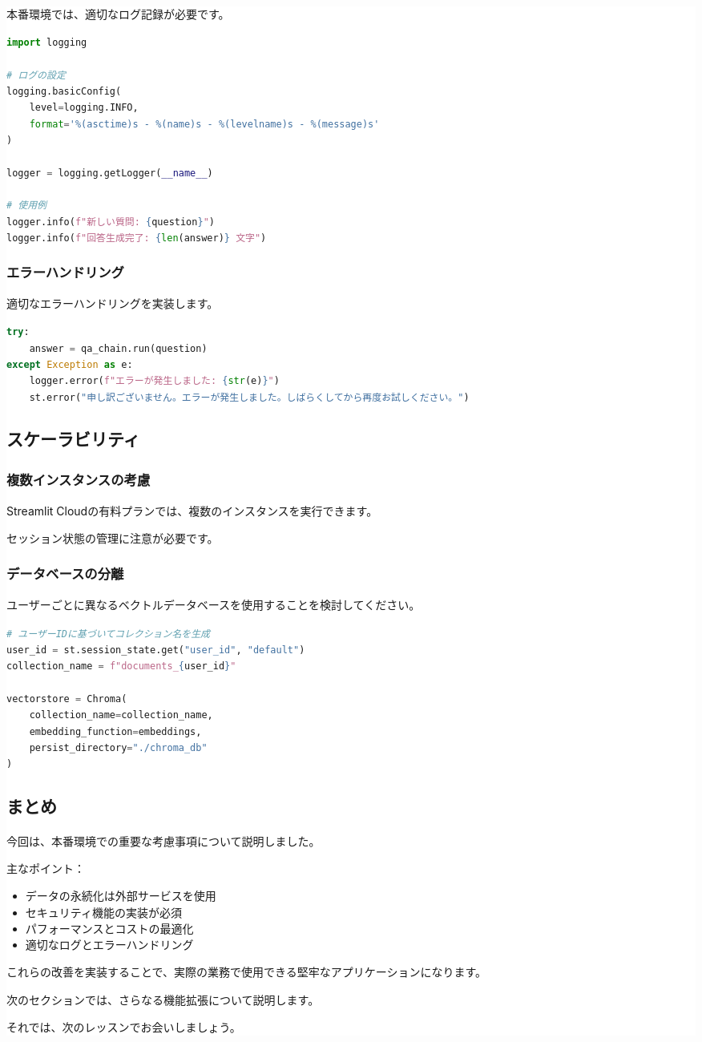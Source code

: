 本番環境では、適切なログ記録が必要です。

```python
import logging

# ログの設定
logging.basicConfig(
    level=logging.INFO,
    format='%(asctime)s - %(name)s - %(levelname)s - %(message)s'
)

logger = logging.getLogger(__name__)

# 使用例
logger.info(f"新しい質問: {question}")
logger.info(f"回答生成完了: {len(answer)} 文字")
```

### エラーハンドリング

適切なエラーハンドリングを実装します。

```python
try:
    answer = qa_chain.run(question)
except Exception as e:
    logger.error(f"エラーが発生しました: {str(e)}")
    st.error("申し訳ございません。エラーが発生しました。しばらくしてから再度お試しください。")
```

## スケーラビリティ

### 複数インスタンスの考慮

Streamlit Cloudの有料プランでは、複数のインスタンスを実行できます。

セッション状態の管理に注意が必要です。

### データベースの分離

ユーザーごとに異なるベクトルデータベースを使用することを検討してください。

```python
# ユーザーIDに基づいてコレクション名を生成
user_id = st.session_state.get("user_id", "default")
collection_name = f"documents_{user_id}"

vectorstore = Chroma(
    collection_name=collection_name,
    embedding_function=embeddings,
    persist_directory="./chroma_db"
)
```

## まとめ

今回は、本番環境での重要な考慮事項について説明しました。

主なポイント：
- データの永続化は外部サービスを使用
- セキュリティ機能の実装が必須
- パフォーマンスとコストの最適化
- 適切なログとエラーハンドリング

これらの改善を実装することで、実際の業務で使用できる堅牢なアプリケーションになります。

次のセクションでは、さらなる機能拡張について説明します。

それでは、次のレッスンでお会いしましょう。